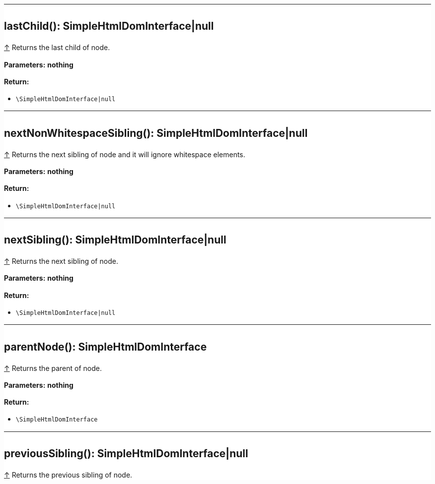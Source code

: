 --------

## lastChild(): SimpleHtmlDomInterface|null
<a href="#voku-php-readme-class-methods">↑</a>
Returns the last child of node.

**Parameters:**
__nothing__

**Return:**
- `\SimpleHtmlDomInterface|null`

--------

## nextNonWhitespaceSibling(): SimpleHtmlDomInterface|null
<a href="#voku-php-readme-class-methods">↑</a>
Returns the next sibling of node and it will ignore whitespace elements.

**Parameters:**
__nothing__

**Return:**
- `\SimpleHtmlDomInterface|null`

--------

## nextSibling(): SimpleHtmlDomInterface|null
<a href="#voku-php-readme-class-methods">↑</a>
Returns the next sibling of node.

**Parameters:**
__nothing__

**Return:**
- `\SimpleHtmlDomInterface|null`

--------

## parentNode(): SimpleHtmlDomInterface
<a href="#voku-php-readme-class-methods">↑</a>
Returns the parent of node.

**Parameters:**
__nothing__

**Return:**
- `\SimpleHtmlDomInterface`

--------

## previousSibling(): SimpleHtmlDomInterface|null
<a href="#voku-php-readme-class-methods">↑</a>
Returns the previous sibling of node.
